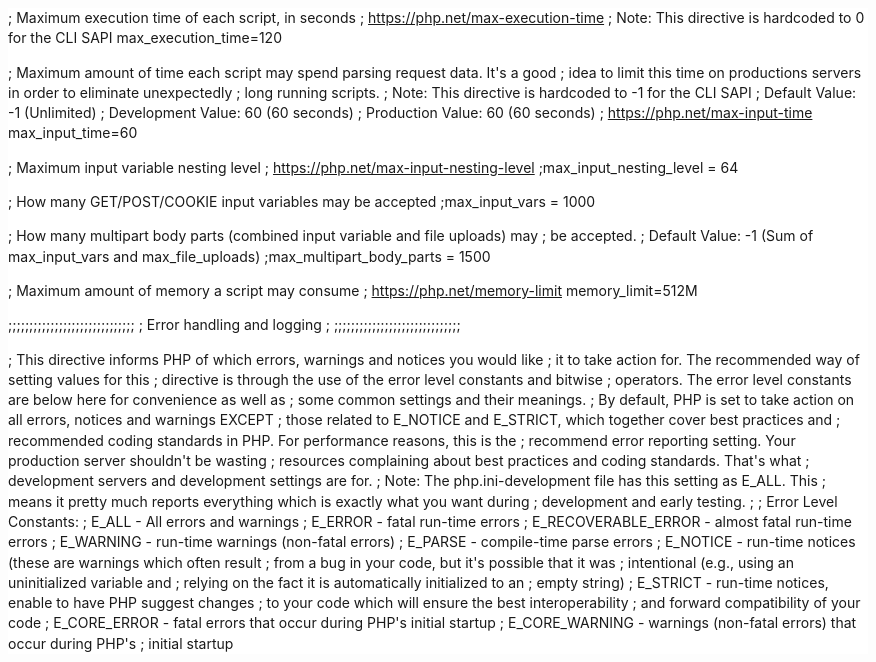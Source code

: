 ; Maximum execution time of each script, in seconds
; https://php.net/max-execution-time
; Note: This directive is hardcoded to 0 for the CLI SAPI
max_execution_time=120

; Maximum amount of time each script may spend parsing request data. It's a good
; idea to limit this time on productions servers in order to eliminate unexpectedly
; long running scripts.
; Note: This directive is hardcoded to -1 for the CLI SAPI
; Default Value: -1 (Unlimited)
; Development Value: 60 (60 seconds)
; Production Value: 60 (60 seconds)
; https://php.net/max-input-time
max_input_time=60

; Maximum input variable nesting level
; https://php.net/max-input-nesting-level
;max_input_nesting_level = 64

; How many GET/POST/COOKIE input variables may be accepted
;max_input_vars = 1000

; How many multipart body parts (combined input variable and file uploads) may
; be accepted.
; Default Value: -1 (Sum of max_input_vars and max_file_uploads)
;max_multipart_body_parts = 1500

; Maximum amount of memory a script may consume
; https://php.net/memory-limit
memory_limit=512M

;;;;;;;;;;;;;;;;;;;;;;;;;;;;;;
; Error handling and logging ;
;;;;;;;;;;;;;;;;;;;;;;;;;;;;;;

; This directive informs PHP of which errors, warnings and notices you would like
; it to take action for. The recommended way of setting values for this
; directive is through the use of the error level constants and bitwise
; operators. The error level constants are below here for convenience as well as
; some common settings and their meanings.
; By default, PHP is set to take action on all errors, notices and warnings EXCEPT
; those related to E_NOTICE and E_STRICT, which together cover best practices and
; recommended coding standards in PHP. For performance reasons, this is the
; recommend error reporting setting. Your production server shouldn't be wasting
; resources complaining about best practices and coding standards. That's what
; development servers and development settings are for.
; Note: The php.ini-development file has this setting as E_ALL. This
; means it pretty much reports everything which is exactly what you want during
; development and early testing.
;
; Error Level Constants:
; E_ALL             - All errors and warnings
; E_ERROR           - fatal run-time errors
; E_RECOVERABLE_ERROR  - almost fatal run-time errors
; E_WARNING         - run-time warnings (non-fatal errors)
; E_PARSE           - compile-time parse errors
; E_NOTICE          - run-time notices (these are warnings which often result
;                     from a bug in your code, but it's possible that it was
;                     intentional (e.g., using an uninitialized variable and
;                     relying on the fact it is automatically initialized to an
;                     empty string)
; E_STRICT          - run-time notices, enable to have PHP suggest changes
;                     to your code which will ensure the best interoperability
;                     and forward compatibility of your code
; E_CORE_ERROR      - fatal errors that occur during PHP's initial startup
; E_CORE_WARNING    - warnings (non-fatal errors) that occur during PHP's
;                     initial startup
